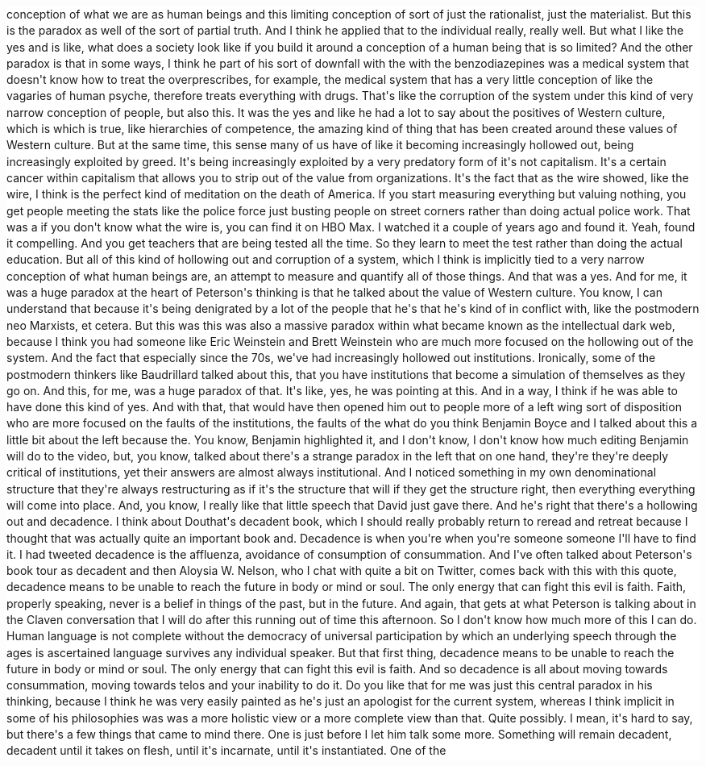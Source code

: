conception of what we are as human beings and this limiting conception of sort of just the rationalist, just the materialist. But this is the paradox as well of the sort of partial truth. And I think he applied that to the individual really, really well. But what I like the yes and is like, what does a society look like if you build it around a conception of a human being that is so limited? And the other paradox is that in some ways, I think he part of his sort of downfall with the with the benzodiazepines was a medical system that doesn't know how to treat the overprescribes, for example, the medical system that has a very little conception of like the vagaries of human psyche, therefore treats everything with drugs. That's like the corruption of the system under this kind of very narrow conception of people, but also this. It was the yes and like he had a lot to say about the positives of Western culture, which is which is true, like hierarchies of competence, the amazing kind of thing that has been created around these values of Western culture. But at the same time, this sense many of us have of like it becoming increasingly hollowed out, being increasingly exploited by greed. It's being increasingly exploited by a very predatory form of it's not capitalism. It's a certain cancer within capitalism that allows you to strip out of the value from organizations. It's the fact that as the wire showed, like the wire, I think is the perfect kind of meditation on the death of America. If you start measuring everything but valuing nothing, you get people meeting the stats like the police force just busting people on street corners rather than doing actual police work. That was a if you don't know what the wire is, you can find it on HBO Max. I watched it a couple of years ago and found it. Yeah, found it compelling. And you get teachers that are being tested all the time. So they learn to meet the test rather than doing the actual education. But all of this kind of hollowing out and corruption of a system, which I think is implicitly tied to a very narrow conception of what human beings are, an attempt to measure and quantify all of those things. And that was a yes. And for me, it was a huge paradox at the heart of Peterson's thinking is that he talked about the value of Western culture. You know, I can understand that because it's being denigrated by a lot of the people that he's that he's kind of in conflict with, like the postmodern neo Marxists, et cetera. But this was this was also a massive paradox within what became known as the intellectual dark web, because I think you had someone like Eric Weinstein and Brett Weinstein who are much more focused on the hollowing out of the system. And the fact that especially since the 70s, we've had increasingly hollowed out institutions. Ironically, some of the postmodern thinkers like Baudrillard talked about this, that you have institutions that become a simulation of themselves as they go on. And this, for me, was a huge paradox of that. It's like, yes, he was pointing at this. And in a way, I think if he was able to have done this kind of yes. And with that, that would have then opened him out to people more of a left wing sort of disposition who are more focused on the faults of the institutions, the faults of the what do you think Benjamin Boyce and I talked about this a little bit about the left because the. You know, Benjamin highlighted it, and I don't know, I don't know how much editing Benjamin will do to the video, but, you know, talked about there's a strange paradox in the left that on one hand, they're they're deeply critical of institutions, yet their answers are almost always institutional. And I noticed something in my own denominational structure that they're always restructuring as if it's the structure that will if they get the structure right, then everything everything will come into place. And, you know, I really like that little speech that David just gave there. And he's right that there's a hollowing out and decadence. I think about Douthat's decadent book, which I should really probably return to reread and retreat because I thought that was actually quite an important book and. Decadence is when you're when you're someone someone I'll have to find it. I had tweeted decadence is the affluenza, avoidance of consumption of consummation. And I've often talked about Peterson's book tour as decadent and then Aloysia W. Nelson, who I chat with quite a bit on Twitter, comes back with this with this quote, decadence means to be unable to reach the future in body or mind or soul. The only energy that can fight this evil is faith. Faith, properly speaking, never is a belief in things of the past, but in the future. And again, that gets at what Peterson is talking about in the Claven conversation that I will do after this running out of time this afternoon. So I don't know how much more of this I can do. Human language is not complete without the democracy of universal participation by which an underlying speech through the ages is ascertained language survives any individual speaker. But that first thing, decadence means to be unable to reach the future in body or mind or soul. The only energy that can fight this evil is faith. And so decadence is all about moving towards consummation, moving towards telos and your inability to do it. Do you like that for me was just this central paradox in his thinking, because I think he was very easily painted as he's just an apologist for the current system, whereas I think implicit in some of his philosophies was was a more holistic view or a more complete view than that. Quite possibly. I mean, it's hard to say, but there's a few things that came to mind there. One is just before I let him talk some more. Something will remain decadent, decadent until it takes on flesh, until it's incarnate, until it's instantiated. One of the